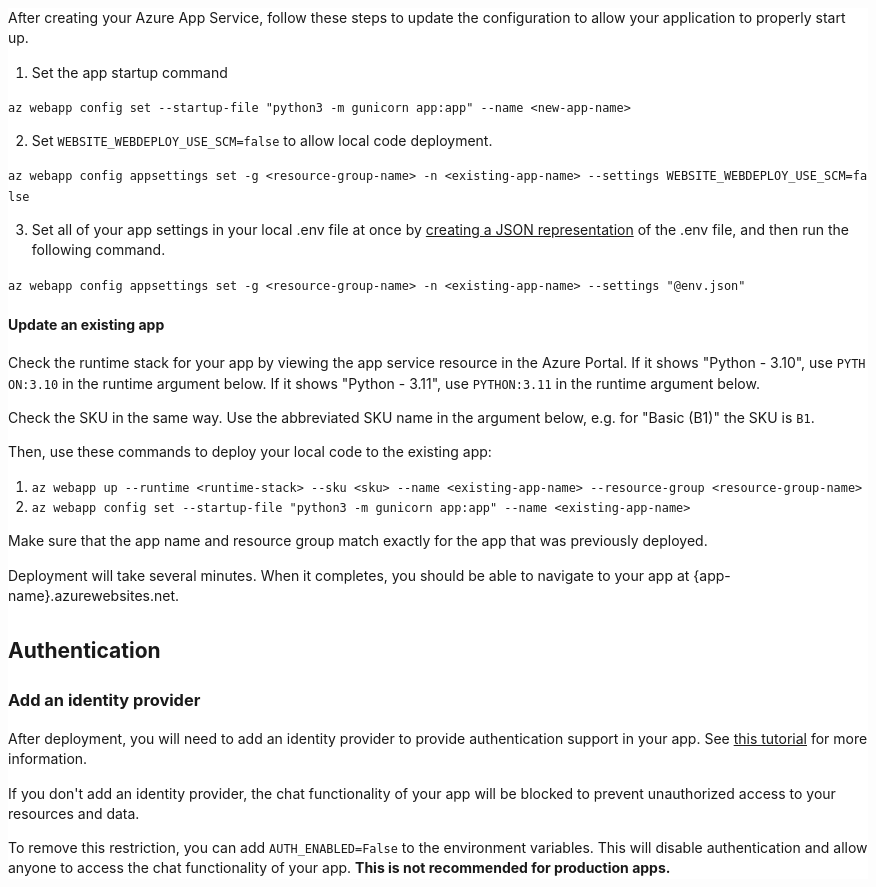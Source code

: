 After creating your Azure App Service, follow these steps to update the configuration to allow your application to properly start up.

1. Set the app startup command

```
az webapp config set --startup-file "python3 -m gunicorn app:app" --name <new-app-name>
```

2. Set `WEBSITE_WEBDEPLOY_USE_SCM=false` to allow local code deployment.

```
az webapp config appsettings set -g <resource-group-name> -n <existing-app-name> --settings WEBSITE_WEBDEPLOY_USE_SCM=false
```

3. Set all of your app settings in your local .env file at once by [creating a JSON representation](#create-a-json-file-for-populating-azure-app-service-app-settings) of the .env file, and then run the following command.

```
az webapp config appsettings set -g <resource-group-name> -n <existing-app-name> --settings "@env.json"
```

#### Update an existing app

Check the runtime stack for your app by viewing the app service resource in the Azure Portal. If it shows "Python - 3.10", use `PYTHON:3.10` in the runtime argument below. If it shows "Python - 3.11", use `PYTHON:3.11` in the runtime argument below.

Check the SKU in the same way. Use the abbreviated SKU name in the argument below, e.g. for "Basic (B1)" the SKU is `B1`.

Then, use these commands to deploy your local code to the existing app:

1. `az webapp up --runtime <runtime-stack> --sku <sku> --name <existing-app-name> --resource-group <resource-group-name>`
1. `az webapp config set --startup-file "python3 -m gunicorn app:app" --name <existing-app-name>`

Make sure that the app name and resource group match exactly for the app that was previously deployed.

Deployment will take several minutes. When it completes, you should be able to navigate to your app at {app-name}.azurewebsites.net.

## Authentication

### Add an identity provider

After deployment, you will need to add an identity provider to provide authentication support in your app. See [this tutorial](https://learn.microsoft.com/en-us/azure/app-service/scenario-secure-app-authentication-app-service) for more information.

If you don't add an identity provider, the chat functionality of your app will be blocked to prevent unauthorized access to your resources and data.

To remove this restriction, you can add `AUTH_ENABLED=False` to the environment variables. This will disable authentication and allow anyone to access the chat functionality of your app. **This is not recommended for production apps.**
